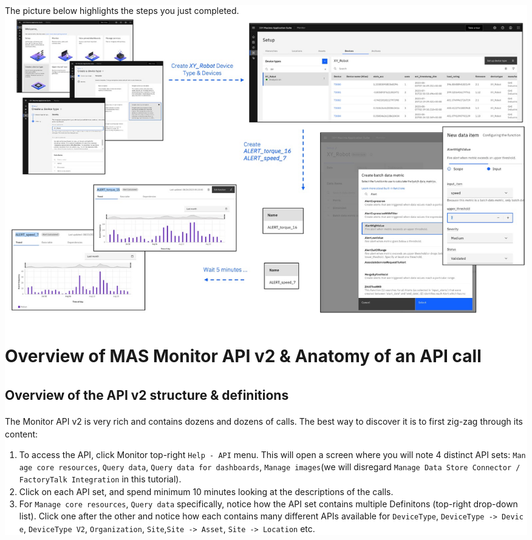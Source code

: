 The picture below highlights the steps you just completed.
![image](/images/cls-mas-monitor-api-image002.jpg)


<a id='apioverview'></a>
# Overview of MAS Monitor API v2 & Anatomy of an API call

<a id='structure'></a>
## Overview of the API v2 structure & definitions
The Monitor API v2 is very rich and contains dozens and dozens of calls. The best way to discover it is to first zig-zag through its content:
1. To access the API, click Monitor top-right `Help - API` menu. This will open a screen where you will note 4 distinct API sets: `Manage core resources`, `Query data`, `Query data for dashboards`, `Manage images`(we will disregard `Manage Data Store Connector / FactoryTalk Integration` in this tutorial).
2. Click on each API set, and spend minimum 10 minutes looking at the descriptions of the calls.
3. For `Manage core resources`, `Query data` specifically, notice how the API set contains multiple Definitons (top-right drop-down list). Click one after the other and notice how each contains many different APIs available for `DeviceType`, `DeviceType -> Device`, `DeviceType V2`, `Organization`, `Site`,`Site -> Asset`, `Site -> Location` etc.<br>
